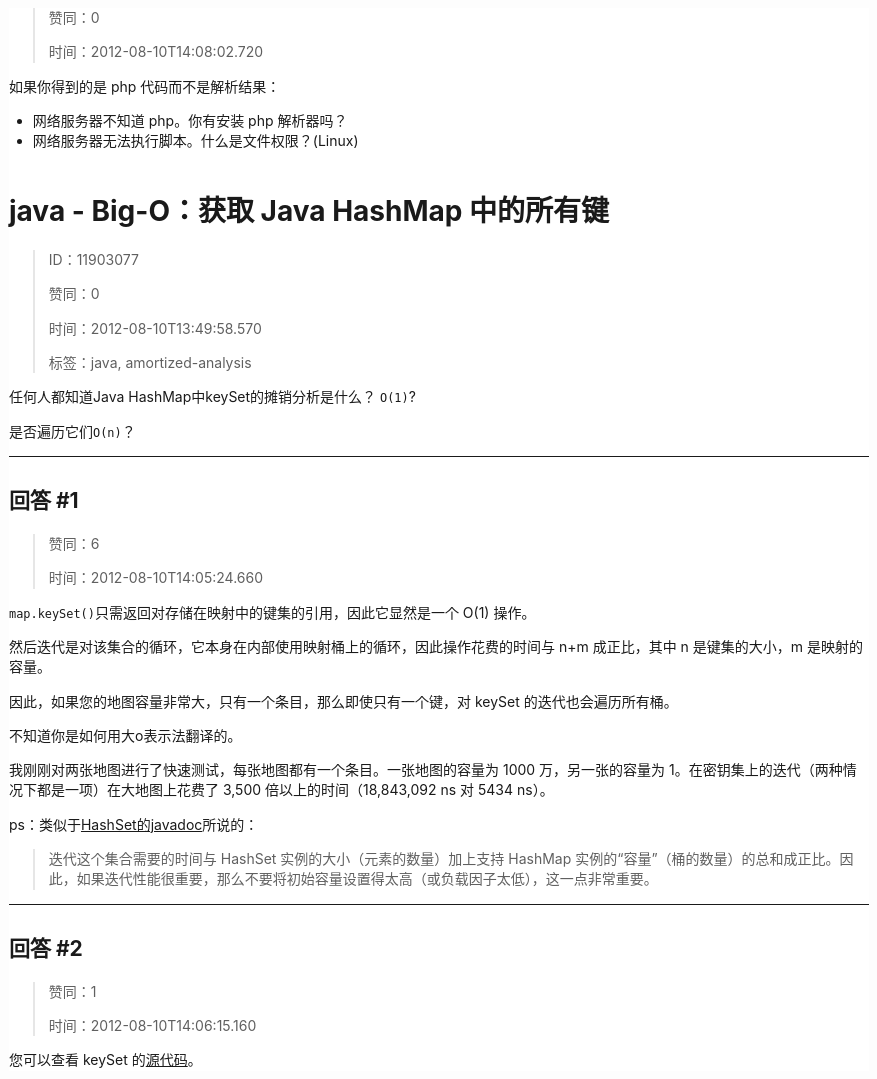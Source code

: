 > 赞同：0
> 
> 时间：2012-08-10T14:08:02.720

如果你得到的是 php 代码而不是解析结果：

*   网络服务器不知道 php。你有安装 php 解析器吗？
*   网络服务器无法执行脚本。什么是文件权限？(Linux)

# java - Big-O：获取 Java HashMap 中的所有键

> ID：11903077
> 
> 赞同：0
> 
> 时间：2012-08-10T13:49:58.570
> 
> 标签：java, amortized-analysis

任何人都知道Java HashMap中keySet的摊销分析是什么？ `O(1)`?

是否遍历它们`O(n)`？

* * *

## 回答 #1

> 赞同：6
> 
> 时间：2012-08-10T14:05:24.660

`map.keySet()`只需返回对存储在映射中的键集的引用，因此它显然是一个 O(1) 操作。

然后迭代是对该集合的循环，它本身在内部使用映射桶上的循环，因此操作花费的时间与 n+m 成正比，其中 n 是键集的大小，m 是映射的容量。

因此，如果您的地图容量非常大，只有一个条目，那么即使只有一个键，对 keySet 的迭代也会遍历所有桶。

不知道你是如何用大o表示法翻译的。

我刚刚对两张地图进行了快速测试，每张地图都有一个条目。一张地图的容量为 1000 万，另一张的容量为 1。在密钥集上的迭代（两种情况下都是一项）在大地图上花费了 3,500 倍以上的时间（18,843,092 ns 对 5434 ns）。

ps：类似于[HashSet的javadoc](http://docs.oracle.com/javase/7/docs/api/java/util/HashSet.html)所说的：

> 迭代这个集合需要的时间与 HashSet 实例的大小（元素的数量）加上支持 HashMap 实例的“容量”（桶的数量）的总和成正比。因此，如果迭代性能很重要，那么不要将初始容量设置得太高（或负载因子太低），这一点非常重要。

* * *

## 回答 #2

> 赞同：1
> 
> 时间：2012-08-10T14:06:15.160

您可以查看 keySet 的[源代码](http://grepcode.com/file/repository.grepcode.com/java/root/jdk/openjdk/6-b14/java/util/HashMap.java#HashMap.keySet%28%29)。
